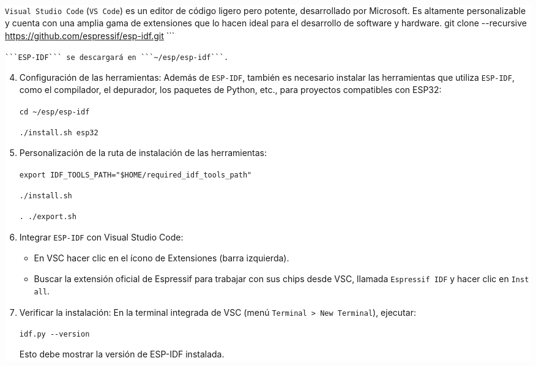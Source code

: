 ```Visual Studio Code``` (```VS Code```) es un editor de código ligero pero potente, desarrollado por Microsoft. Es altamente personalizable y cuenta con una amplia gama de extensiones que lo hacen ideal para el desarrollo de software y hardware.
    git clone --recursive https://github.com/espressif/esp-idf.git
    ```

    ```ESP-IDF``` se descargará en ```~/esp/esp-idf```.

4. Configuración de las herramientas: Además de ```ESP-IDF```, también es necesario instalar las herramientas que utiliza ```ESP-IDF```, como el compilador, el depurador, los paquetes de Python, etc., para proyectos compatibles con ESP32:

    ```
    cd ~/esp/esp-idf
    ```

    ```
    ./install.sh esp32
    ```

5. Personalización de la ruta de instalación de las herramientas:

    ```
    export IDF_TOOLS_PATH="$HOME/required_idf_tools_path"
    ```
    ```
    ./install.sh
    ```

    ```
    . ./export.sh
    ```

6. Integrar ```ESP-IDF``` con Visual Studio Code:

    * En VSC hacer clic en el ícono de Extensiones (barra izquierda).

    * Buscar la extensión oficial de Espressif para trabajar con sus chips desde VSC, llamada ```Espressif IDF``` y hacer clic en ```Install```.

7. Verificar la instalación: En la terminal integrada de VSC (menú ```Terminal > New Terminal```), ejecutar:

    ```
    idf.py --version
    ```

    Esto debe mostrar la versión de ESP-IDF instalada.


        